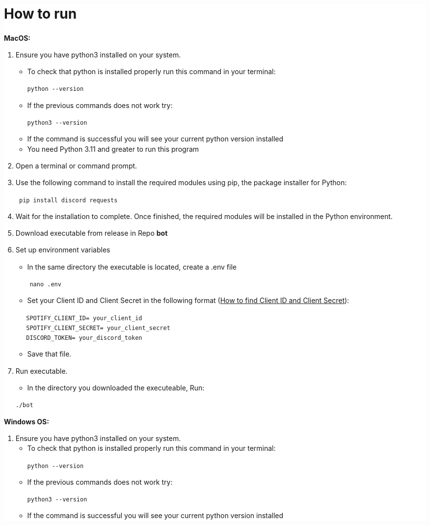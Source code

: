 
# How to run

**MacOS:**

1. Ensure you have python3 installed on your system. 
    - To check that python is installed properly run this command in your terminal:
        ```
        python --version
        ```
    - If the previous commands does not work try:
        ```
        python3 --version
        ```
    - If the command is successful you will see your current python version installed
    - You need Python 3.11 and greater to run this program 

2. Open a terminal or command prompt.

3. Use the following command to install the required modules using pip, the package installer for Python:

        pip install discord requests

4. Wait for the installation to complete. Once finished, the required modules will be installed in the Python environment.

5. Download executable from release in Repo **bot**

6. Set up environment variables
    - In the same directory the executable is located, create a .env file
    ```
        nano .env
    ``` 
    - Set your Client ID and Client Secret in the following format ([How to find Client ID and Client Secret](https://developer.spotify.com/documentation/web-api/concepts/apps)):

     ```
        SPOTIFY_CLIENT_ID= your_client_id
        SPOTIFY_CLIENT_SECRET= your_client_secret
        DISCORD_TOKEN= your_discord_token
    ``` 
    - Save that file.

5. Run executable.
    - In the directory you downloaded the executeable, Run:  
     ```
     ./bot 
     ```    


**Windows OS:**

1. Ensure you have python3 installed on your system. 
    - To check that python is installed properly run this command in your terminal:
        ```
        python --version
        ```
    - If the previous commands does not work try:
        ```
        python3 --version
        ```
    - If the command is successful you will see your current python version installed
